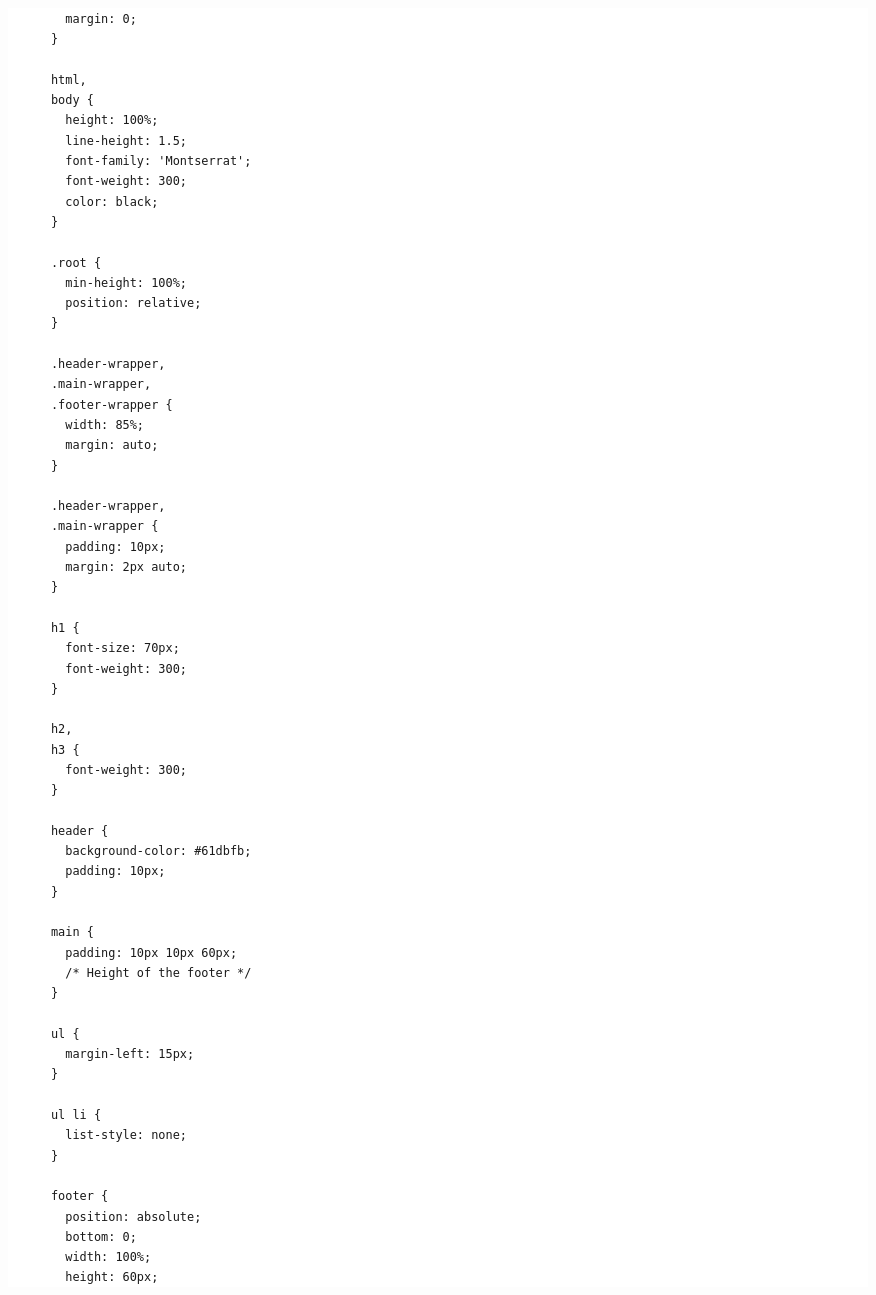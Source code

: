 ```html
        margin: 0;
      }

      html,
      body {
        height: 100%;
        line-height: 1.5;
        font-family: 'Montserrat';
        font-weight: 300;
        color: black;
      }

      .root {
        min-height: 100%;
        position: relative;
      }

      .header-wrapper,
      .main-wrapper,
      .footer-wrapper {
        width: 85%;
        margin: auto;
      }

      .header-wrapper,
      .main-wrapper {
        padding: 10px;
        margin: 2px auto;
      }

      h1 {
        font-size: 70px;
        font-weight: 300;
      }

      h2,
      h3 {
        font-weight: 300;
      }

      header {
        background-color: #61dbfb;
        padding: 10px;
      }

      main {
        padding: 10px 10px 60px;
        /* Height of the footer */
      }

      ul {
        margin-left: 15px;
      }

      ul li {
        list-style: none;
      }

      footer {
        position: absolute;
        bottom: 0;
        width: 100%;
        height: 60px;
```
